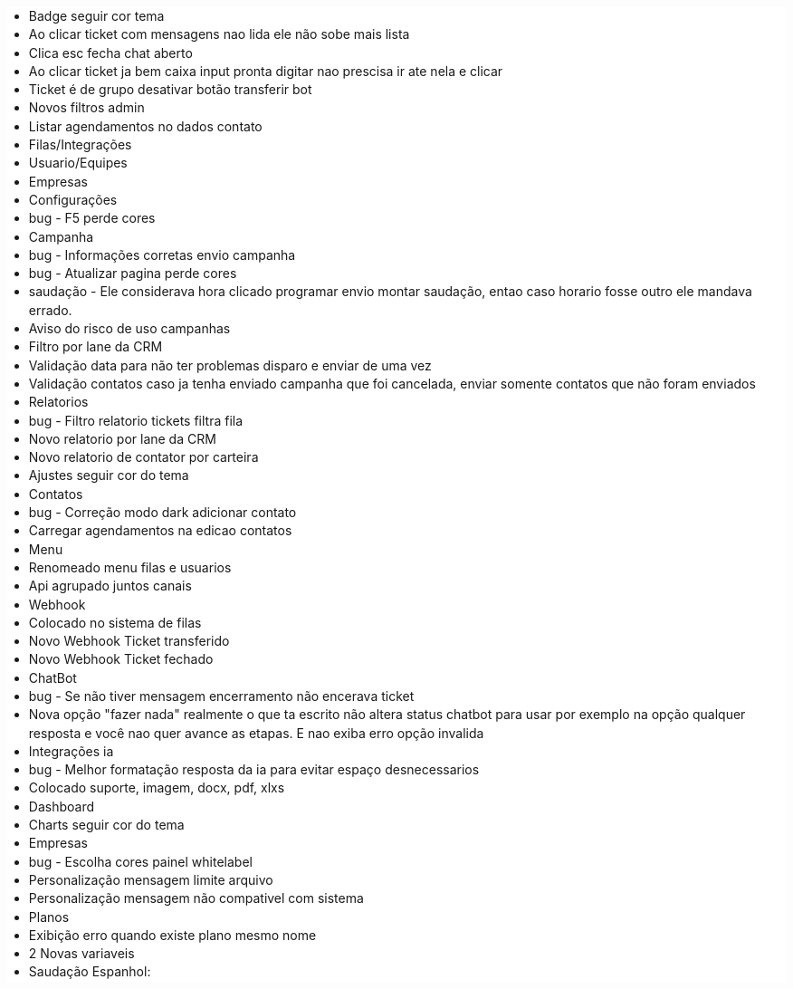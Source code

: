 * Badge seguir cor tema
* Ao clicar ticket com mensagens nao lida ele não sobe mais lista
* Clica esc fecha chat aberto
* Ao clicar ticket ja bem caixa input pronta digitar nao prescisa ir ate nela e clicar
* Ticket é de grupo desativar botão transferir bot
* Novos filtros admin
* Listar agendamentos no dados contato
* Filas/Integrações
* Usuario/Equipes
* Empresas
* Configurações
* bug - F5 perde cores
* Campanha
* bug - Informações corretas envio campanha
* bug - Atualizar pagina perde cores
* saudação - Ele considerava hora clicado programar envio montar saudação, entao caso horario fosse outro ele mandava errado.
* Aviso do risco de uso campanhas
* Filtro por lane da CRM
* Validação data para não ter problemas disparo e enviar de uma vez
* Validação contatos caso ja tenha enviado campanha que foi cancelada, enviar somente contatos que não foram enviados
* Relatorios
* bug - Filtro relatorio tickets filtra fila
* Novo relatorio por lane da CRM
* Novo relatorio de contator por carteira
* Ajustes seguir cor do tema
* Contatos
* bug - Correção modo dark adicionar contato
* Carregar agendamentos na edicao contatos
* Menu
* Renomeado menu filas e usuarios
* Api agrupado juntos canais
* Webhook
* Colocado no sistema de filas
* Novo Webhook Ticket transferido
* Novo Webhook Ticket fechado
* ChatBot
* bug - Se não tiver mensagem encerramento não encerava ticket
* Nova opção "fazer nada" realmente o que ta escrito não altera status chatbot para usar por exemplo na opção qualquer resposta e você nao quer avance as etapas. E nao exiba erro opção invalida
* Integrações ia
* bug - Melhor formatação resposta da ia para evitar espaço desnecessarios
* Colocado suporte, imagem, docx, pdf, xlxs
* Dashboard
* Charts seguir cor do tema
* Empresas
* bug - Escolha cores painel whitelabel
* Personalização mensagem limite arquivo
* Personalização mensagem não compativel com sistema
* Planos
* Exibição erro quando existe plano mesmo nome
* 2 Novas variaveis
*   Saudação Espanhol:
